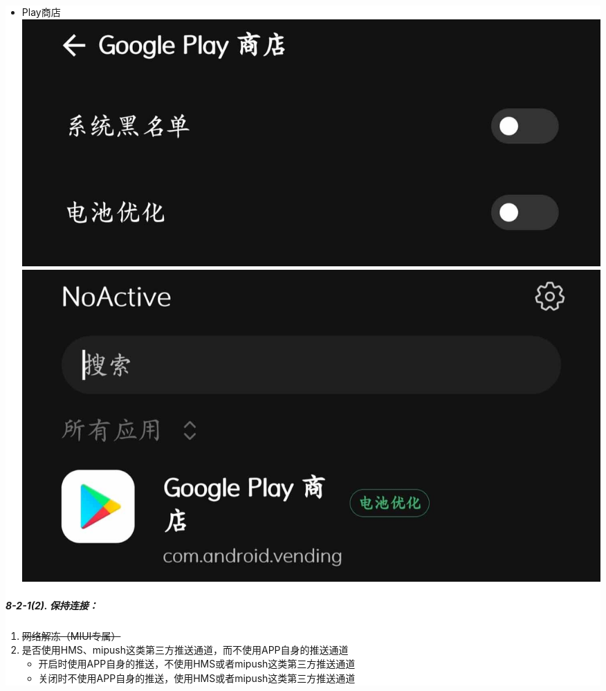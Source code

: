 - Play商店
[![](img/uploadfile/202210/ada71665990544.jpg)](img/uploadfile/202210/ada71665990544.jpg)
[![](img/uploadfile/202210/81231665990394.jpg)](img/uploadfile/202210/81231665990394.jpg)

##### <i id="保持连接"></i>8-2-1(2). 保持连接：
1. ~~网络解冻（MIUI专属）~~
2. 是否使用HMS、mipush这类第三方推送通道，而不使用APP自身的推送通道
	 - 开启时使用APP自身的推送，不使用HMS或者mipush这类第三方推送通道
	 - 关闭时不使用APP自身的推送，使用HMS或者mipush这类第三方推送通道
